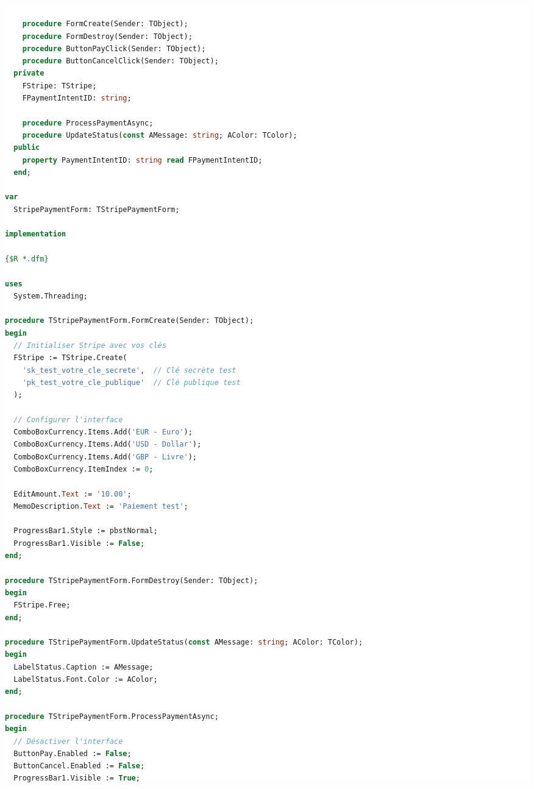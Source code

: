 ```pascal

    procedure FormCreate(Sender: TObject);
    procedure FormDestroy(Sender: TObject);
    procedure ButtonPayClick(Sender: TObject);
    procedure ButtonCancelClick(Sender: TObject);
  private
    FStripe: TStripe;
    FPaymentIntentID: string;

    procedure ProcessPaymentAsync;
    procedure UpdateStatus(const AMessage: string; AColor: TColor);
  public
    property PaymentIntentID: string read FPaymentIntentID;
  end;

var
  StripePaymentForm: TStripePaymentForm;

implementation

{$R *.dfm}

uses
  System.Threading;

procedure TStripePaymentForm.FormCreate(Sender: TObject);
begin
  // Initialiser Stripe avec vos clés
  FStripe := TStripe.Create(
    'sk_test_votre_cle_secrete',  // Clé secrète test
    'pk_test_votre_cle_publique'  // Clé publique test
  );

  // Configurer l'interface
  ComboBoxCurrency.Items.Add('EUR - Euro');
  ComboBoxCurrency.Items.Add('USD - Dollar');
  ComboBoxCurrency.Items.Add('GBP - Livre');
  ComboBoxCurrency.ItemIndex := 0;

  EditAmount.Text := '10.00';
  MemoDescription.Text := 'Paiement test';

  ProgressBar1.Style := pbstNormal;
  ProgressBar1.Visible := False;
end;

procedure TStripePaymentForm.FormDestroy(Sender: TObject);
begin
  FStripe.Free;
end;

procedure TStripePaymentForm.UpdateStatus(const AMessage: string; AColor: TColor);
begin
  LabelStatus.Caption := AMessage;
  LabelStatus.Font.Color := AColor;
end;

procedure TStripePaymentForm.ProcessPaymentAsync;
begin
  // Désactiver l'interface
  ButtonPay.Enabled := False;
  ButtonCancel.Enabled := False;
  ProgressBar1.Visible := True;
```